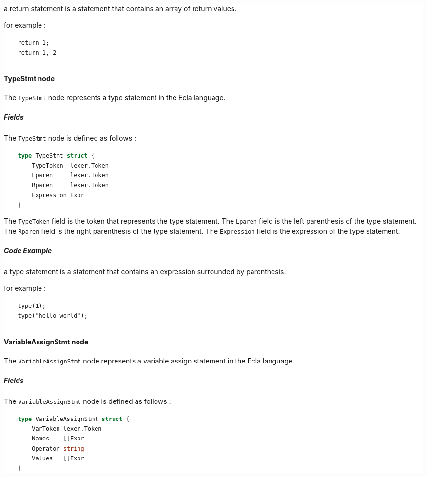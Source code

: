 a return statement is a statement that contains an array of return values.

for example :

```ecla
    return 1;
    return 1, 2;
```

---

#### TypeStmt node

The `TypeStmt` node represents a type statement in the Ecla language.

##### Fields

The `TypeStmt` node is defined as follows :

```go
    type TypeStmt struct {
        TypeToken  lexer.Token
        Lparen     lexer.Token
        Rparen     lexer.Token
        Expression Expr
    }
```

The `TypeToken` field is the token that represents the type statement.
The `Lparen` field is the left parenthesis of the type statement.
The `Rparen` field is the right parenthesis of the type statement.
The `Expression` field is the expression of the type statement.

##### Code Example

a type statement is a statement that contains an expression surrounded by parenthesis.

for example :

```ecla
    type(1);
    type("hello world");
```

---

#### VariableAssignStmt node

The `VariableAssignStmt` node represents a variable assign statement in the Ecla language.

##### Fields

The `VariableAssignStmt` node is defined as follows :

```go
    type VariableAssignStmt struct {
        VarToken lexer.Token
        Names    []Expr
        Operator string
        Values   []Expr
    }
```
